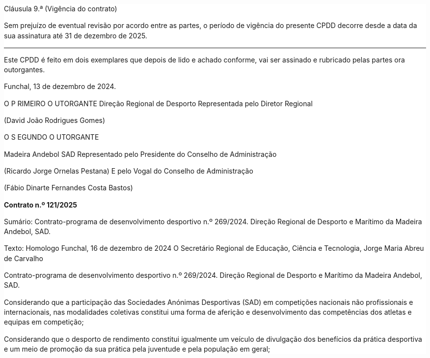 
Cláusula 9.ª
(Vigência do contrato)

Sem prejuízo de eventual revisão por acordo entre as partes, o período de vigência do presente CPDD decorre desde a data
da sua assinatura até 31 de dezembro de 2025.




---

Este CPDD é feito em dois exemplares que depois de lido e achado conforme, vai ser assinado e rubricado pelas partes ora
outorgantes.


Funchal, 13 de dezembro de 2024.


O P RIMEIRO O UTORGANTE
Direção Regional de Desporto
Representada pelo Diretor Regional

(David João Rodrigues Gomes)


O S EGUNDO O UTORGANTE


Madeira Andebol SAD
Representado pelo Presidente do Conselho de Administração

(Ricardo Jorge Ornelas Pestana)
E pelo Vogal do Conselho de Administração

(Fábio Dinarte Fernandes Costa Bastos)


**Contrato n.º 121/2025**


Sumário:
Contrato-programa de desenvolvimento desportivo n.º 269/2024. Direção Regional de Desporto e Marítimo da Madeira Andebol, SAD.

Texto:
Homologo
Funchal, 16 de dezembro de 2024
O Secretário Regional de Educação, Ciência e Tecnologia, Jorge Maria Abreu de Carvalho

Contrato-programa de desenvolvimento desportivo n.º 269/2024.
Direção Regional de Desporto e Marítimo da Madeira Andebol, SAD.

Considerando que a participação das Sociedades Anónimas Desportivas (SAD) em competições nacionais não
profissionais e internacionais, nas modalidades coletivas constitui uma forma de aferição e desenvolvimento das competências
dos atletas e equipas em competição;

Considerando que o desporto de rendimento constitui igualmente um veículo de divulgação dos benefícios da prática
desportiva e um meio de promoção da sua prática pela juventude e pela população em geral;
